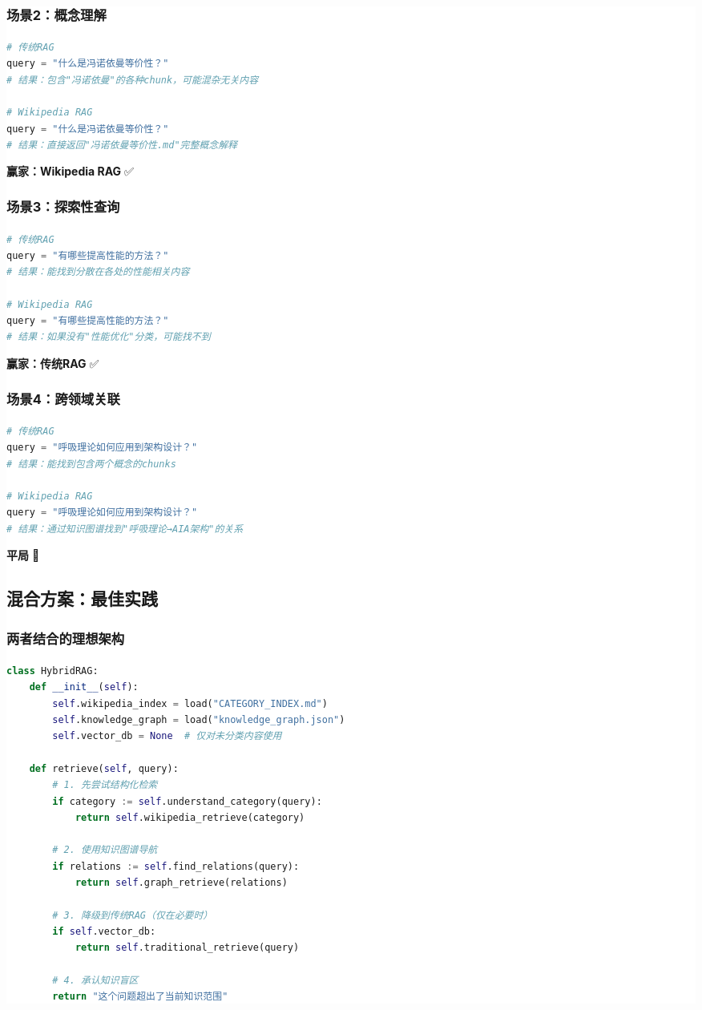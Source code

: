 ### 场景2：概念理解
```python
# 传统RAG
query = "什么是冯诺依曼等价性？"
# 结果：包含"冯诺依曼"的各种chunk，可能混杂无关内容

# Wikipedia RAG
query = "什么是冯诺依曼等价性？"
# 结果：直接返回"冯诺依曼等价性.md"完整概念解释
```
**赢家：Wikipedia RAG** ✅

### 场景3：探索性查询
```python
# 传统RAG
query = "有哪些提高性能的方法？"
# 结果：能找到分散在各处的性能相关内容

# Wikipedia RAG
query = "有哪些提高性能的方法？"
# 结果：如果没有"性能优化"分类，可能找不到
```
**赢家：传统RAG** ✅

### 场景4：跨领域关联
```python
# 传统RAG
query = "呼吸理论如何应用到架构设计？"
# 结果：能找到包含两个概念的chunks

# Wikipedia RAG
query = "呼吸理论如何应用到架构设计？"
# 结果：通过知识图谱找到"呼吸理论→AIA架构"的关系
```
**平局** 🤝

## 混合方案：最佳实践

### 两者结合的理想架构
```python
class HybridRAG:
    def __init__(self):
        self.wikipedia_index = load("CATEGORY_INDEX.md")
        self.knowledge_graph = load("knowledge_graph.json")
        self.vector_db = None  # 仅对未分类内容使用

    def retrieve(self, query):
        # 1. 先尝试结构化检索
        if category := self.understand_category(query):
            return self.wikipedia_retrieve(category)

        # 2. 使用知识图谱导航
        if relations := self.find_relations(query):
            return self.graph_retrieve(relations)

        # 3. 降级到传统RAG（仅在必要时）
        if self.vector_db:
            return self.traditional_retrieve(query)

        # 4. 承认知识盲区
        return "这个问题超出了当前知识范围"
```
